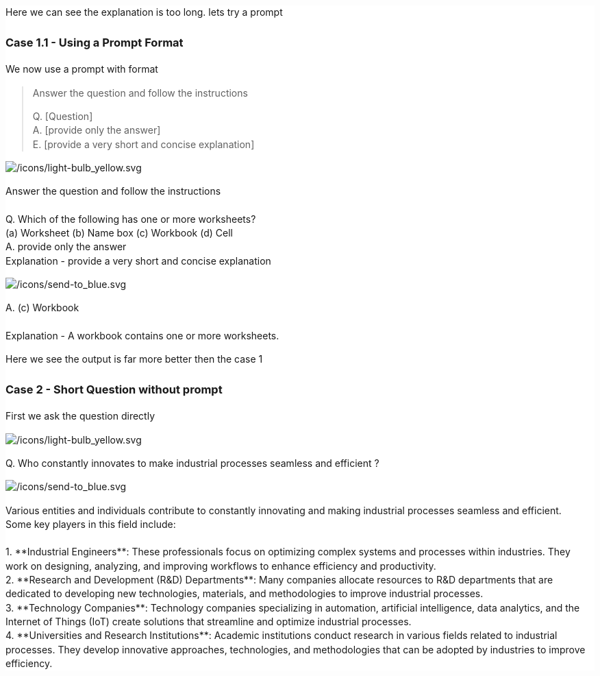 Here we can see the explanation is too long. lets try a prompt

### Case 1.1 - Using a Prompt Format

We now use a prompt with format

> Answer the question and follow the instructions
>
> Q. [Question] <br/>
> A. [provide only the answer] <br/>
> E. [provide a very short and concise explanation] <br/>

<aside>
<img src="https://www.notion.so/icons/light-bulb_yellow.svg" alt="/icons/light-bulb_yellow.svg" /> 
<p>
   Answer the question and follow the instructions <br/><br/>
   Q. Which of the following has one or more worksheets? <br/>
   (a) Worksheet (b) Name box (c) Workbook (d) Cell <br/>
   A. provide only the answer <br/>
   Explanation - provide a very short and concise explanation <br/>
</p>
</aside>

<aside>
<img src="https://www.notion.so/icons/send-to_blue.svg" alt="/icons/send-to_blue.svg" /> 
<p>
   A. (c) Workbook <br/><br/>
   Explanation - A workbook contains one or more worksheets. <br/>
</p>
</aside>

Here we see the output is far more better then the case 1

### Case 2 - Short Question without prompt

First we ask the question directly

<aside>
<img src="https://www.notion.so/icons/light-bulb_yellow.svg" alt="/icons/light-bulb_yellow.svg"/>
<p>
   Q. Who constantly innovates to make industrial processes seamless and
   efficient ?
</p>
</aside>

<aside>
<img src="https://www.notion.so/icons/send-to_blue.svg" alt="/icons/send-to_blue.svg"/>
<p>
   Various entities and individuals contribute to constantly innovating and making industrial processes seamless and efficient. <br/>
   Some key players in this field include: <br/>
   <br/>1. **Industrial Engineers**: These professionals focus on optimizing complex systems and processes within industries. They work on designing, analyzing, and improving workflows to enhance efficiency and productivity.
   <br/> 2. **Research and Development (R&D) Departments**: Many companies allocate resources to R&D departments that are dedicated to developing new technologies, materials, and methodologies to improve industrial processes.
   <br/> 3. **Technology Companies**: Technology companies specializing in automation, artificial intelligence, data analytics, and the Internet of Things (IoT) create solutions that streamline and optimize industrial processes.
   <br/> 4. **Universities and Research Institutions**: Academic institutions conduct research in various fields related to industrial processes. They develop innovative approaches, technologies, and methodologies that can be adopted by industries to improve efficiency.